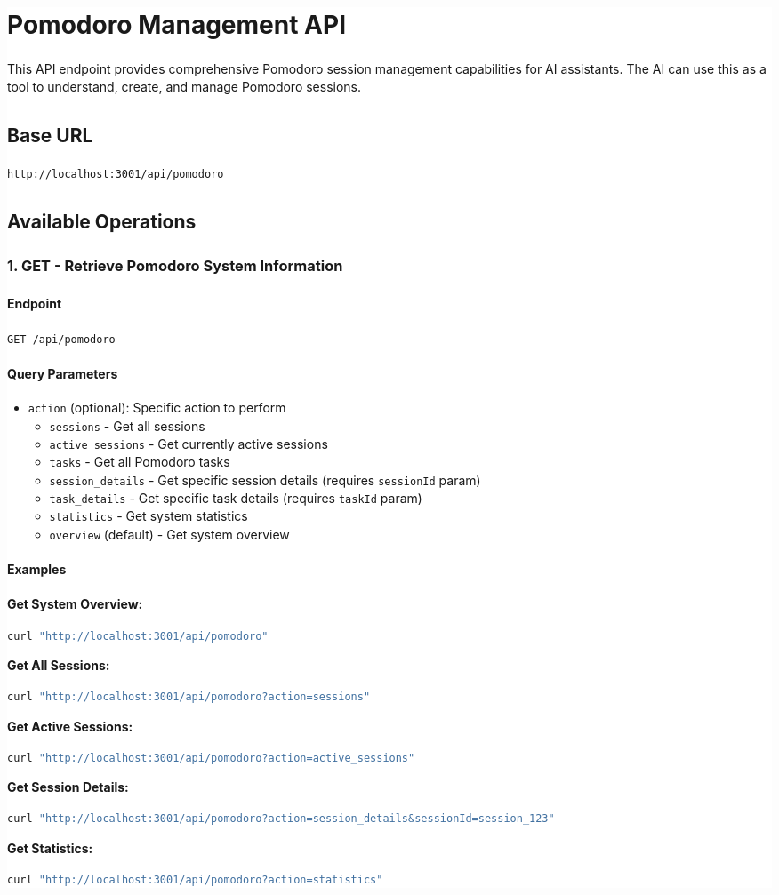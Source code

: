 # Pomodoro Management API

This API endpoint provides comprehensive Pomodoro session management capabilities for AI assistants. The AI can use this as a tool to understand, create, and manage Pomodoro sessions.

## Base URL
```
http://localhost:3001/api/pomodoro
```

## Available Operations

### 1. GET - Retrieve Pomodoro System Information

#### Endpoint
```
GET /api/pomodoro
```

#### Query Parameters
- `action` (optional): Specific action to perform
  - `sessions` - Get all sessions
  - `active_sessions` - Get currently active sessions
  - `tasks` - Get all Pomodoro tasks
  - `session_details` - Get specific session details (requires `sessionId` param)
  - `task_details` - Get specific task details (requires `taskId` param)
  - `statistics` - Get system statistics
  - `overview` (default) - Get system overview

#### Examples

**Get System Overview:**
```bash
curl "http://localhost:3001/api/pomodoro"
```

**Get All Sessions:**
```bash
curl "http://localhost:3001/api/pomodoro?action=sessions"
```

**Get Active Sessions:**
```bash
curl "http://localhost:3001/api/pomodoro?action=active_sessions"
```

**Get Session Details:**
```bash
curl "http://localhost:3001/api/pomodoro?action=session_details&sessionId=session_123"
```

**Get Statistics:**
```bash
curl "http://localhost:3001/api/pomodoro?action=statistics"
```
